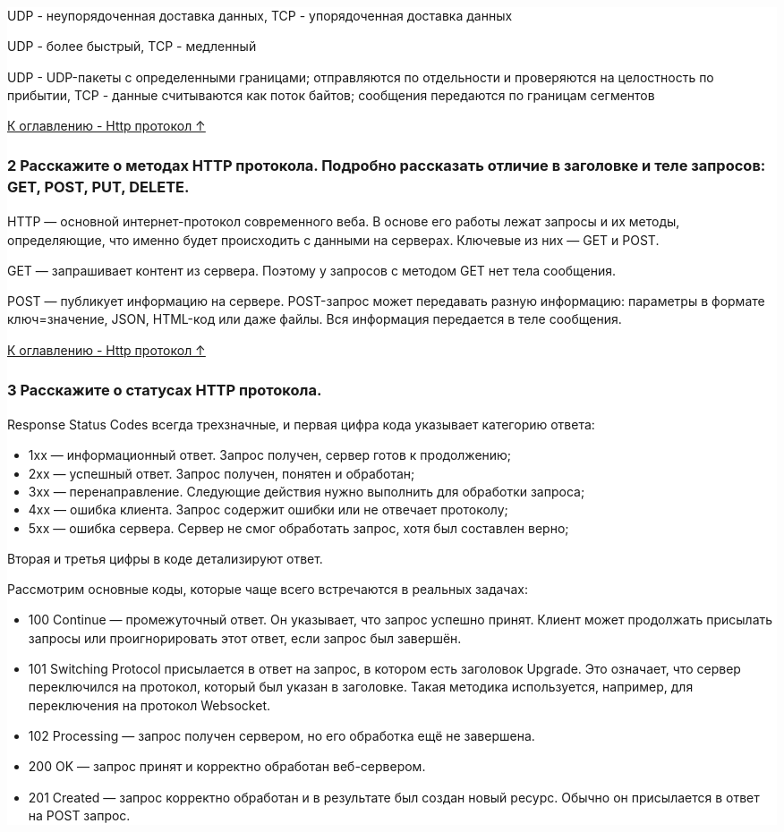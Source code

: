 UDP - неупорядоченная доставка данных, TCP - упорядоченная доставка данных

UDP - более быстрый, TCP - медленный

UDP - UDP-пакеты с определенными границами; отправляются по отдельности и проверяются на целостность по прибытии, TCP -
данные считываются как поток байтов; сообщения передаются по границам сегментов

[К оглавлению - Http протокол &#8593;](#Http-протокол)

### 2 Расскажите о методах HTTP протокола. Подробно рассказать отличие в заголовке и теле запросов: GET, POST, PUT, DELETE.

HTTP — основной интернет-протокол современного веба. В основе его работы лежат запросы и их методы, определяющие, что
именно будет происходить с данными на серверах. Ключевые из них — GET и POST.

GET — запрашивает контент из сервера. Поэтому у запросов с методом GET нет тела сообщения.

POST — публикует информацию на сервере. POST-запрос может передавать разную информацию: параметры в формате
ключ=значение, JSON, HTML-код или даже файлы. Вся информация передается в теле сообщения.

[К оглавлению - Http протокол &#8593;](#Http-протокол)

### 3 Расскажите о статусах HTTP протокола.

Response Status Codes всегда трехзначные, и первая цифра кода указывает категорию ответа:

- 1xx — информационный ответ. Запрос получен, сервер готов к продолжению;
- 2xx — успешный ответ. Запрос получен, понятен и обработан;
- 3xx — перенаправление. Следующие действия нужно выполнить для обработки запроса;
- 4xx — ошибка клиента. Запрос содержит ошибки или не отвечает протоколу;
- 5xx — ошибка сервера. Сервер не смог обработать запрос, хотя был составлен верно;

Вторая и третья цифры в коде детализируют ответ.

Рассмотрим основные коды, которые чаще всего встречаются в реальных задачах:

+ 100 Continue — промежуточный ответ. Он указывает, что запрос успешно принят. Клиент может продолжать присылать запросы
  или проигнорировать этот ответ, если запрос был завершён.

+ 101 Switching Protocol присылается в ответ на запрос, в котором есть заголовок Upgrade. Это означает, что сервер
  переключился на протокол, который был указан в заголовке. Такая методика используется, например, для переключения на
  протокол Websocket.

+ 102 Processing — запрос получен сервером, но его обработка ещё не завершена.

+ 200 OK — запрос принят и корректно обработан веб-сервером.

+ 201 Created — запрос корректно обработан и в результате был создан новый ресурс. Обычно он присылается в ответ на POST
  запрос.
